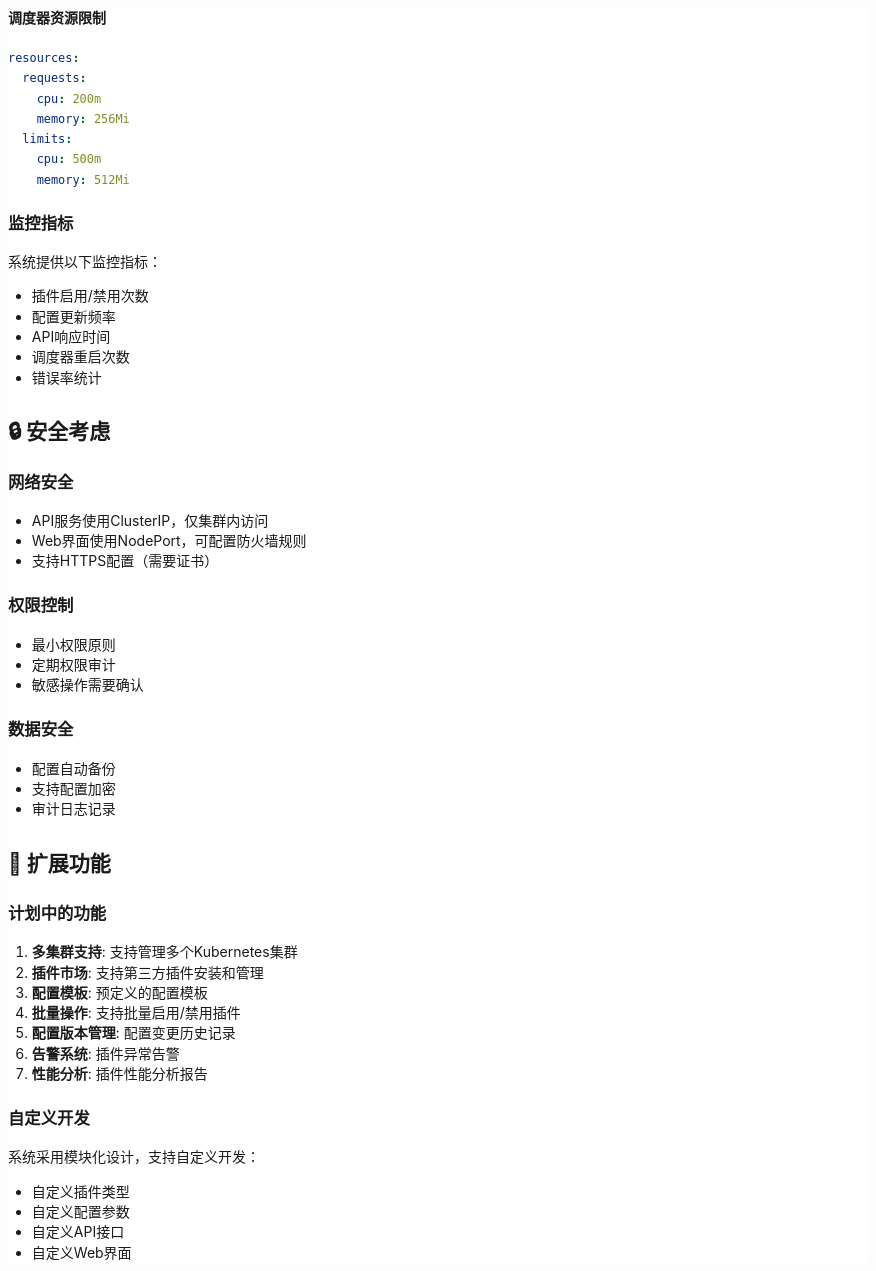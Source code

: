 #### 调度器资源限制
```yaml
resources:
  requests:
    cpu: 200m
    memory: 256Mi
  limits:
    cpu: 500m
    memory: 512Mi
```

### 监控指标

系统提供以下监控指标：
- 插件启用/禁用次数
- 配置更新频率
- API响应时间
- 调度器重启次数
- 错误率统计

## 🔒 安全考虑

### 网络安全
- API服务使用ClusterIP，仅集群内访问
- Web界面使用NodePort，可配置防火墙规则
- 支持HTTPS配置（需要证书）

### 权限控制
- 最小权限原则
- 定期权限审计
- 敏感操作需要确认

### 数据安全
- 配置自动备份
- 支持配置加密
- 审计日志记录

## 🚀 扩展功能

### 计划中的功能
1. **多集群支持**: 支持管理多个Kubernetes集群
2. **插件市场**: 支持第三方插件安装和管理
3. **配置模板**: 预定义的配置模板
4. **批量操作**: 支持批量启用/禁用插件
5. **配置版本管理**: 配置变更历史记录
6. **告警系统**: 插件异常告警
7. **性能分析**: 插件性能分析报告

### 自定义开发
系统采用模块化设计，支持自定义开发：
- 自定义插件类型
- 自定义配置参数
- 自定义API接口
- 自定义Web界面
